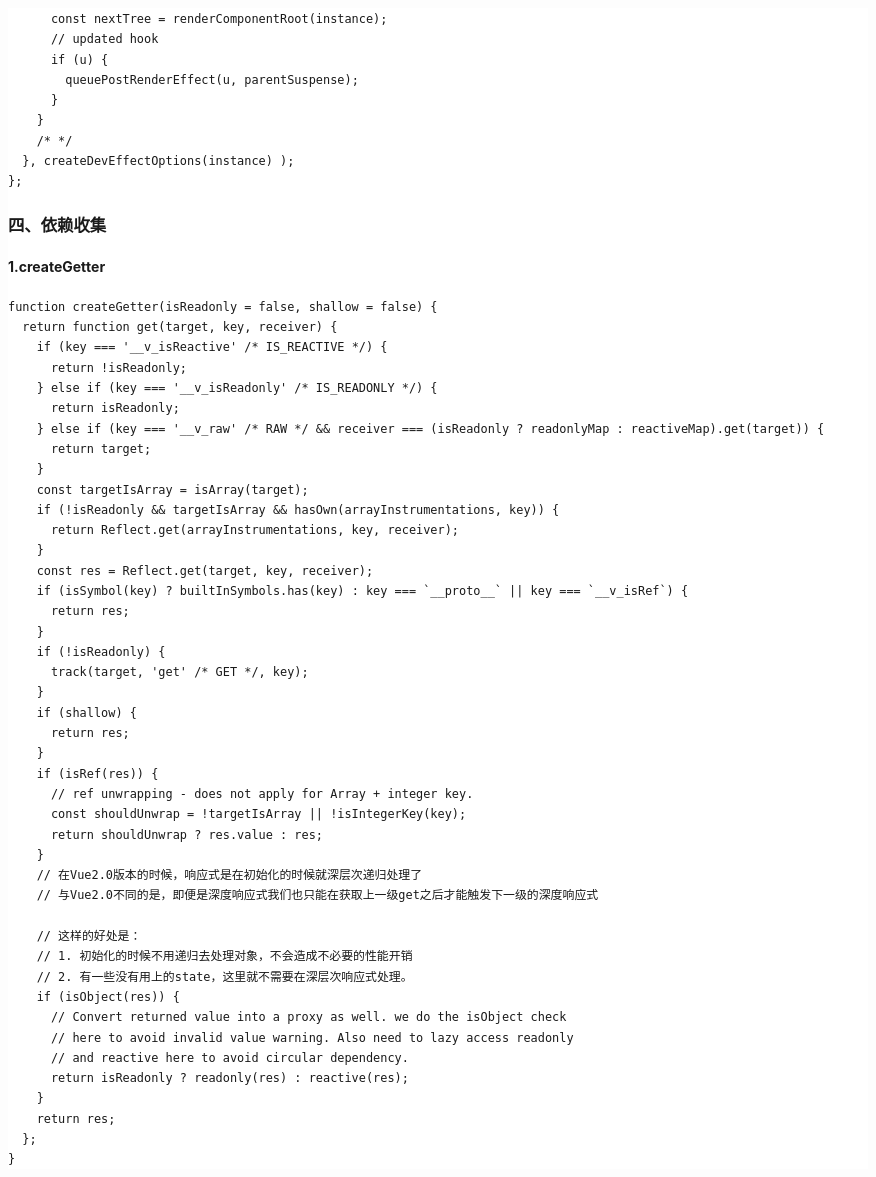 ```JS
      const nextTree = renderComponentRoot(instance);
      // updated hook
      if (u) {
        queuePostRenderEffect(u, parentSuspense);
      }
    }
    /* */
  }, createDevEffectOptions(instance) );
};
```

### 四、依赖收集

#### 1.createGetter

```JS
function createGetter(isReadonly = false, shallow = false) {
  return function get(target, key, receiver) {
    if (key === '__v_isReactive' /* IS_REACTIVE */) {
      return !isReadonly;
    } else if (key === '__v_isReadonly' /* IS_READONLY */) {
      return isReadonly;
    } else if (key === '__v_raw' /* RAW */ && receiver === (isReadonly ? readonlyMap : reactiveMap).get(target)) {
      return target;
    }
    const targetIsArray = isArray(target);
    if (!isReadonly && targetIsArray && hasOwn(arrayInstrumentations, key)) {
      return Reflect.get(arrayInstrumentations, key, receiver);
    }
    const res = Reflect.get(target, key, receiver);
    if (isSymbol(key) ? builtInSymbols.has(key) : key === `__proto__` || key === `__v_isRef`) {
      return res;
    }
    if (!isReadonly) {
      track(target, 'get' /* GET */, key);
    }
    if (shallow) {
      return res;
    }
    if (isRef(res)) {
      // ref unwrapping - does not apply for Array + integer key.
      const shouldUnwrap = !targetIsArray || !isIntegerKey(key);
      return shouldUnwrap ? res.value : res;
    }
    // 在Vue2.0版本的时候，响应式是在初始化的时候就深层次递归处理了
    // 与Vue2.0不同的是，即便是深度响应式我们也只能在获取上一级get之后才能触发下一级的深度响应式

    // 这样的好处是：
    // 1. 初始化的时候不用递归去处理对象，不会造成不必要的性能开销
    // 2. 有一些没有用上的state，这里就不需要在深层次响应式处理。
    if (isObject(res)) {
      // Convert returned value into a proxy as well. we do the isObject check
      // here to avoid invalid value warning. Also need to lazy access readonly
      // and reactive here to avoid circular dependency.
      return isReadonly ? readonly(res) : reactive(res);
    }
    return res;
  };
}
```
